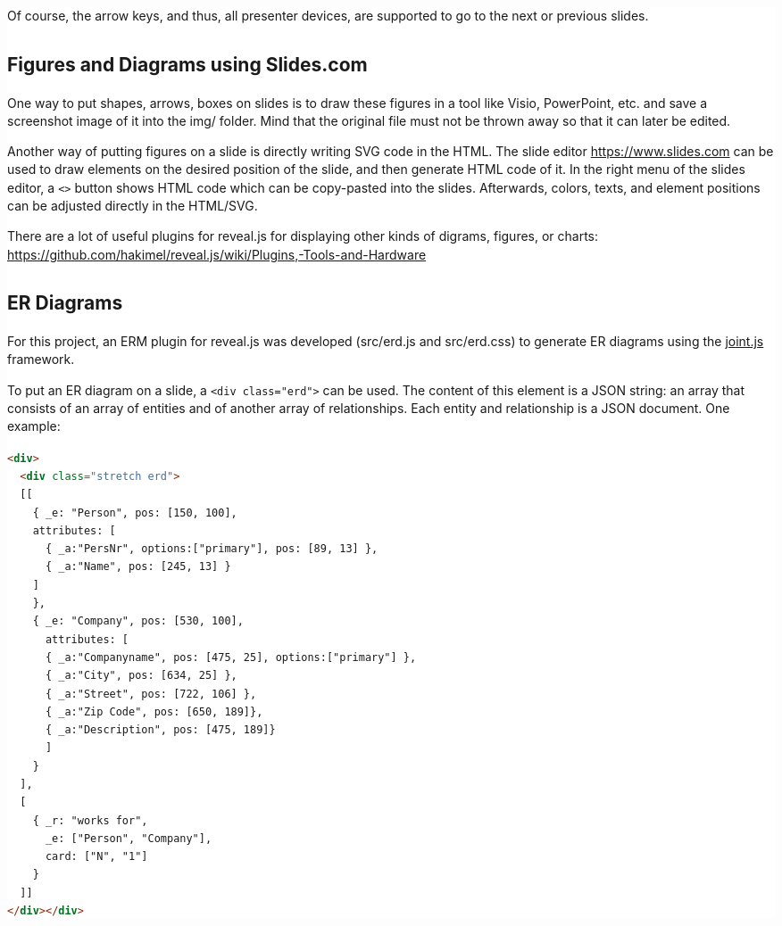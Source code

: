 Of course, the arrow keys, and thus, all presenter devices, are supported to go to the next or previous slides.

## Figures and Diagrams using Slides.com

One way to put shapes, arrows, boxes on slides is to draw these figures in a tool like Visio, PowerPoint, etc. and save a screenshot image of it into the img/ folder. Mind that the original file must not be thrown away so that it can later be edited.

Another way of putting figures on a slide is directly writing SVG code in the HTML. The slide editor <https://www.slides.com> can be used to draw elements on the desired position of the slide, and then generate HTML code of it. In the right menu of the slides editor, a `<>` button shows HTML code which can be copy-pasted into the slides. Afterwards, colors, texts, and element positions can be adjusted directly in the HTML/SVG.

There are a lot of useful plugins for reveal.js for displaying other kinds of digrams, figures, or charts: <https://github.com/hakimel/reveal.js/wiki/Plugins,-Tools-and-Hardware>

## ER Diagrams

For this project, an ERM plugin for reveal.js was developed (src/erd.js and src/erd.css) to generate ER diagrams using the [joint.js](https://www.jointjs.com) framework.

To put an ER diagram on a slide, a `<div class="erd">` can be used. The content of this element is a JSON string: an array that consists of an array of entities and of another array of relationships. Each entity and relationship is a JSON document. One example: 

```html
<div>
  <div class="stretch erd">
  [[
    { _e: "Person", pos: [150, 100],
    attributes: [
      { _a:"PersNr", options:["primary"], pos: [89, 13] },
      { _a:"Name", pos: [245, 13] }
    ]
    },
    { _e: "Company", pos: [530, 100],
      attributes: [
      { _a:"Companyname", pos: [475, 25], options:["primary"] },
      { _a:"City", pos: [634, 25] },
      { _a:"Street", pos: [722, 106] },
      { _a:"Zip Code", pos: [650, 189]},
      { _a:"Description", pos: [475, 189]}
      ]
    }
  ],
  [
    { _r: "works for",
      _e: ["Person", "Company"],
      card: ["N", "1"]
    }
  ]]
</div></div>
```
